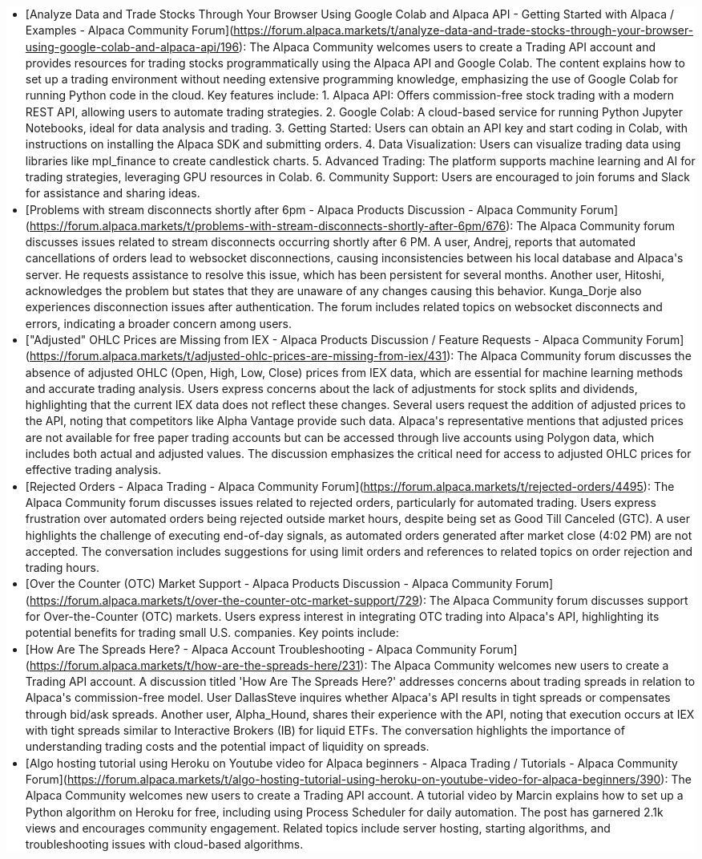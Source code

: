 - \[Analyze Data and Trade Stocks Through Your Browser Using Google Colab and Alpaca API - Getting Started with Alpaca / Examples - Alpaca Community Forum\](https://forum.alpaca.markets/t/analyze-data-and-trade-stocks-through-your-browser-using-google-colab-and-alpaca-api/196): The Alpaca Community welcomes users to create a Trading API account and provides resources for trading stocks programmatically using the Alpaca API and Google Colab. The content explains how to set up a trading environment without needing extensive programming knowledge, emphasizing the use of Google Colab for running Python code in the cloud. Key features include: 1. Alpaca API: Offers commission-free stock trading with a modern REST API, allowing users to automate trading strategies. 2. Google Colab: A cloud-based service for running Python Jupyter Notebooks, ideal for data analysis and trading. 3. Getting Started: Users can obtain an API key and start coding in Colab, with instructions on installing the Alpaca SDK and submitting orders. 4. Data Visualization: Users can visualize trading data using libraries like mpl\_finance to create candlestick charts. 5. Advanced Trading: The platform supports machine learning and AI for trading strategies, leveraging GPU resources in Colab. 6. Community Support: Users are encouraged to join forums and Slack for assistance and sharing ideas.
- \[Problems with stream disconnects shortly after 6pm - Alpaca Products Discussion - Alpaca Community Forum\](https://forum.alpaca.markets/t/problems-with-stream-disconnects-shortly-after-6pm/676): The Alpaca Community forum discusses issues related to stream disconnects occurring shortly after 6 PM. A user, Andrej, reports that automated cancellations of orders lead to websocket disconnections, causing inconsistencies between his local database and Alpaca's server. He requests assistance to resolve this issue, which has been persistent for several months. Another user, Hitoshi, acknowledges the problem but states that they are unaware of any changes causing this behavior. Kunga\_Dorje also experiences disconnection issues after authentication. The forum includes related topics on websocket disconnects and errors, indicating a broader concern among users.
- \["Adjusted" OHLC Prices are Missing from IEX - Alpaca Products Discussion / Feature Requests - Alpaca Community Forum\](https://forum.alpaca.markets/t/adjusted-ohlc-prices-are-missing-from-iex/431): The Alpaca Community forum discusses the absence of adjusted OHLC (Open, High, Low, Close) prices from IEX data, which are essential for machine learning methods and accurate trading analysis. Users express concerns about the lack of adjustments for stock splits and dividends, highlighting that the current IEX data does not reflect these changes. Several users request the addition of adjusted prices to the API, noting that competitors like Alpha Vantage provide such data. Alpaca's representative mentions that adjusted prices are not available for free paper trading accounts but can be accessed through live accounts using Polygon data, which includes both actual and adjusted values. The discussion emphasizes the critical need for access to adjusted OHLC prices for effective trading analysis.
- \[Rejected Orders - Alpaca Trading - Alpaca Community Forum\](https://forum.alpaca.markets/t/rejected-orders/4495): The Alpaca Community forum discusses issues related to rejected orders, particularly for automated trading. Users express frustration over automated orders being rejected outside market hours, despite being set as Good Till Canceled (GTC). A user highlights the challenge of executing end-of-day signals, as automated orders generated after market close (4:02 PM) are not accepted. The conversation includes suggestions for using limit orders and references to related topics on order rejection and trading hours.
- \[Over the Counter (OTC) Market Support - Alpaca Products Discussion - Alpaca Community Forum\](https://forum.alpaca.markets/t/over-the-counter-otc-market-support/729): The Alpaca Community forum discusses support for Over-the-Counter (OTC) markets. Users express interest in integrating OTC trading into Alpaca's API, highlighting its potential benefits for trading small U.S. companies. Key points include:
- \[How Are The Spreads Here? - Alpaca Account Troubleshooting - Alpaca Community Forum\](https://forum.alpaca.markets/t/how-are-the-spreads-here/231): The Alpaca Community welcomes new users to create a Trading API account. A discussion titled 'How Are The Spreads Here?' addresses concerns about trading spreads in relation to Alpaca's commission-free model. User DallasSteve inquires whether Alpaca's API results in tight spreads or compensates through bid/ask spreads. Another user, Alpha\_Hound, shares their experience with the API, noting that execution occurs at IEX with tight spreads similar to Interactive Brokers (IB) for liquid ETFs. The conversation highlights the importance of understanding trading costs and the potential impact of liquidity on spreads.
- \[Algo hosting tutorial using Heroku on Youtube video for Alpaca beginners - Alpaca Trading / Tutorials - Alpaca Community Forum\](https://forum.alpaca.markets/t/algo-hosting-tutorial-using-heroku-on-youtube-video-for-alpaca-beginners/390): The Alpaca Community welcomes new users to create a Trading API account. A tutorial video by Marcin explains how to set up a Python algorithm on Heroku for free, including using Process Scheduler for daily automation. The post has garnered 2.1k views and encourages community engagement. Related topics include server hosting, starting algorithms, and troubleshooting issues with cloud-based algorithms.